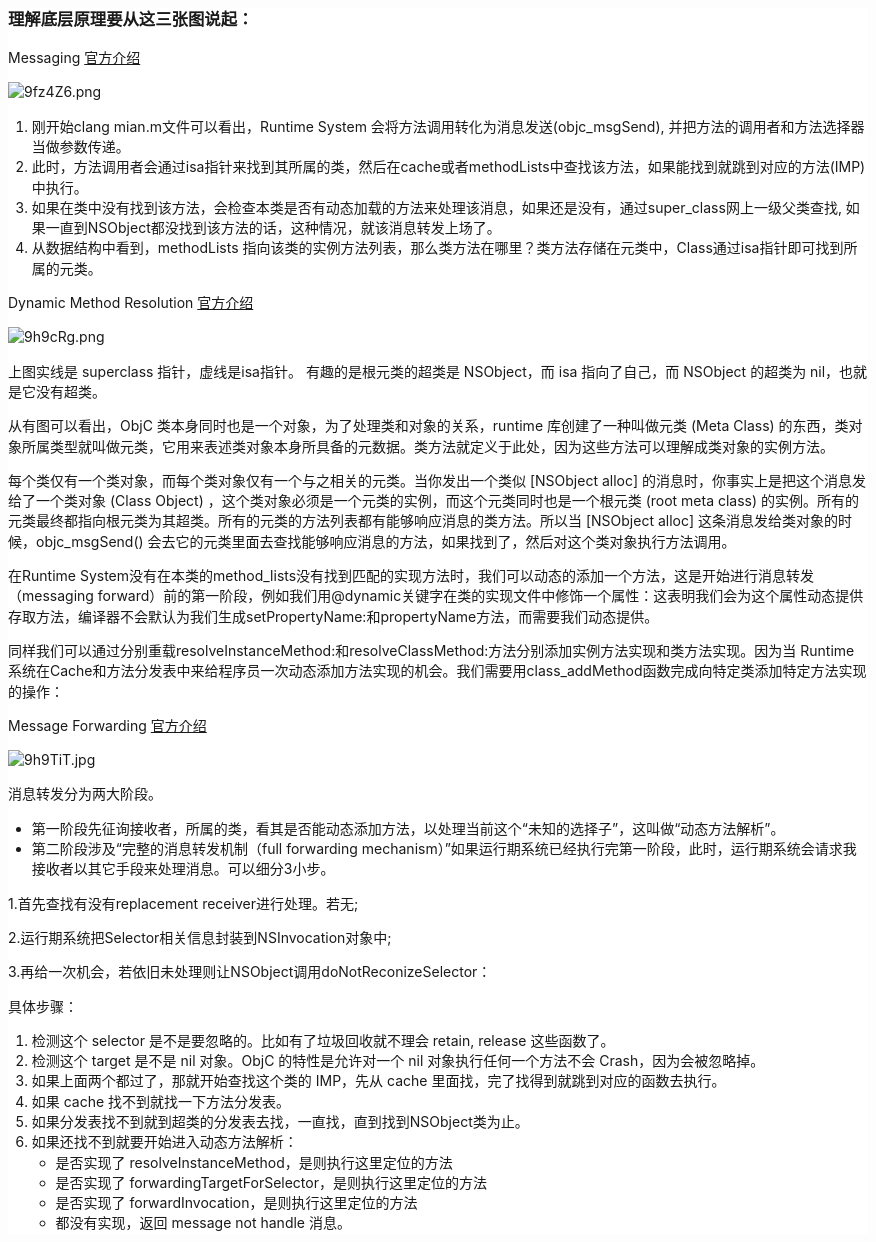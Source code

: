 ### 理解底层原理要从这三张图说起：

Messaging [官方介绍](https://developer.apple.com/library/content/documentation/Cocoa/Conceptual/ObjCRuntimeGuide/Articles/ocrtHowMessagingWorks.html#//apple_ref/doc/uid/TP40008048-CH104-SW1)

![9fz4Z6.png](https://s1.ax1x.com/2018/03/13/9fz4Z6.png)

1. 刚开始clang mian.m文件可以看出，Runtime System 会将方法调用转化为消息发送(objc_msgSend), 并把方法的调用者和方法选择器当做参数传递。
2. 此时，方法调用者会通过isa指针来找到其所属的类，然后在cache或者methodLists中查找该方法，如果能找到就跳到对应的方法(IMP)中执行。
3. 如果在类中没有找到该方法，会检查本类是否有动态加载的方法来处理该消息，如果还是没有，通过super_class网上一级父类查找, 如果一直到NSObject都没找到该方法的话，这种情况，就该消息转发上场了。
4. 从数据结构中看到，methodLists 指向该类的实例方法列表，那么类方法在哪里？类方法存储在元类中，Class通过isa指针即可找到所属的元类。

Dynamic Method Resolution [官方介绍](https://developer.apple.com/library/content/documentation/Cocoa/Conceptual/ObjCRuntimeGuide/Articles/ocrtDynamicResolution.html#//apple_ref/doc/uid/TP40008048-CH102-SW1)

![9h9cRg.png](https://s1.ax1x.com/2018/03/13/9h9cRg.png)

上图实线是 superclass 指针，虚线是isa指针。 有趣的是根元类的超类是 NSObject，而 isa 指向了自己，而 NSObject 的超类为 nil，也就是它没有超类。

从有图可以看出，ObjC 类本身同时也是一个对象，为了处理类和对象的关系，runtime 库创建了一种叫做元类 (Meta Class) 的东西，类对象所属类型就叫做元类，它用来表述类对象本身所具备的元数据。类方法就定义于此处，因为这些方法可以理解成类对象的实例方法。

 每个类仅有一个类对象，而每个类对象仅有一个与之相关的元类。当你发出一个类似 [NSObject alloc] 的消息时，你事实上是把这个消息发给了一个类对象 (Class Object) ，这个类对象必须是一个元类的实例，而这个元类同时也是一个根元类 (root meta class) 的实例。所有的元类最终都指向根元类为其超类。所有的元类的方法列表都有能够响应消息的类方法。所以当 [NSObject alloc] 这条消息发给类对象的时候，objc_msgSend() 会去它的元类里面去查找能够响应消息的方法，如果找到了，然后对这个类对象执行方法调用。
     
在Runtime System没有在本类的method_lists没有找到匹配的实现方法时，我们可以动态的添加一个方法，这是开始进行消息转发（messaging forward）前的第一阶段，例如我们用@dynamic关键字在类的实现文件中修饰一个属性：这表明我们会为这个属性动态提供存取方法，编译器不会默认为我们生成setPropertyName:和propertyName方法，而需要我们动态提供。


同样我们可以通过分别重载resolveInstanceMethod:和resolveClassMethod:方法分别添加实例方法实现和类方法实现。因为当 Runtime 系统在Cache和方法分发表中来给程序员一次动态添加方法实现的机会。我们需要用class_addMethod函数完成向特定类添加特定方法实现的操作：

Message Forwarding [官方介绍]()

![9h9TiT.jpg](https://s1.ax1x.com/2018/03/13/9h9TiT.jpg)

消息转发分为两大阶段。

- 第一阶段先征询接收者，所属的类，看其是否能动态添加方法，以处理当前这个“未知的选择子”，这叫做“动态方法解析”。
- 第二阶段涉及“完整的消息转发机制（full forwarding mechanism）”如果运行期系统已经执行完第一阶段，此时，运行期系统会请求我接收者以其它手段来处理消息。可以细分3小步。

 1.首先查找有没有replacement receiver进行处理。若无;
 
 2.运行期系统把Selector相关信息封装到NSInvocation对象中;
 
 3.再给一次机会，若依旧未处理则让NSObject调用doNotReconizeSelector：
 
具体步骤：

1. 检测这个 selector 是不是要忽略的。比如有了垃圾回收就不理会 retain, release 这些函数了。
2. 检测这个 target 是不是 nil 对象。ObjC 的特性是允许对一个 nil 对象执行任何一个方法不会 Crash，因为会被忽略掉。
3. 如果上面两个都过了，那就开始查找这个类的 IMP，先从 cache 里面找，完了找得到就跳到对应的函数去执行。
4. 如果 cache 找不到就找一下方法分发表。
5. 如果分发表找不到就到超类的分发表去找，一直找，直到找到NSObject类为止。
6. 如果还找不到就要开始进入动态方法解析：
	- 是否实现了 resolveInstanceMethod，是则执行这里定位的方法
	- 是否实现了 forwardingTargetForSelector，是则执行这里定位的方法
	- 是否实现了 forwardInvocation，是则执行这里定位的方法
	- 都没有实现，返回 message not handle 消息。
